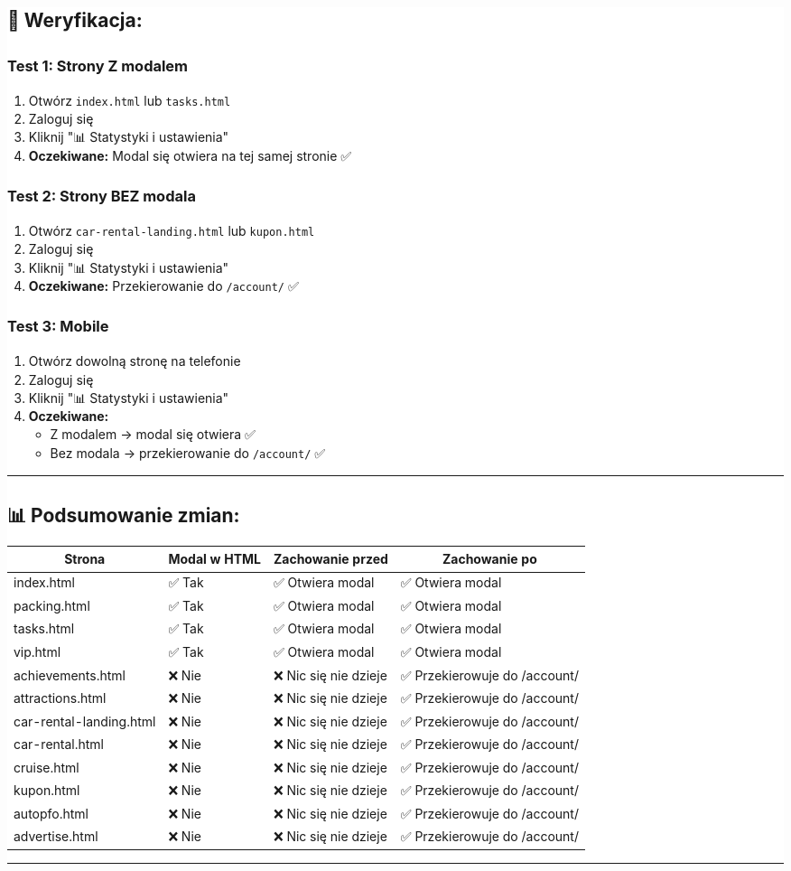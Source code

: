 
## 🧪 Weryfikacja:

### Test 1: Strony Z modalem
1. Otwórz `index.html` lub `tasks.html`
2. Zaloguj się
3. Kliknij "📊 Statystyki i ustawienia"
4. **Oczekiwane:** Modal się otwiera na tej samej stronie ✅

### Test 2: Strony BEZ modala
1. Otwórz `car-rental-landing.html` lub `kupon.html`
2. Zaloguj się
3. Kliknij "📊 Statystyki i ustawienia"
4. **Oczekiwane:** Przekierowanie do `/account/` ✅

### Test 3: Mobile
1. Otwórz dowolną stronę na telefonie
2. Zaloguj się
3. Kliknij "📊 Statystyki i ustawienia"
4. **Oczekiwane:** 
   - Z modalem → modal się otwiera ✅
   - Bez modala → przekierowanie do `/account/` ✅

---

## 📊 Podsumowanie zmian:

| Strona | Modal w HTML | Zachowanie przed | Zachowanie po |
|--------|--------------|------------------|---------------|
| index.html | ✅ Tak | ✅ Otwiera modal | ✅ Otwiera modal |
| packing.html | ✅ Tak | ✅ Otwiera modal | ✅ Otwiera modal |
| tasks.html | ✅ Tak | ✅ Otwiera modal | ✅ Otwiera modal |
| vip.html | ✅ Tak | ✅ Otwiera modal | ✅ Otwiera modal |
| achievements.html | ❌ Nie | ❌ Nic się nie dzieje | ✅ Przekierowuje do /account/ |
| attractions.html | ❌ Nie | ❌ Nic się nie dzieje | ✅ Przekierowuje do /account/ |
| car-rental-landing.html | ❌ Nie | ❌ Nic się nie dzieje | ✅ Przekierowuje do /account/ |
| car-rental.html | ❌ Nie | ❌ Nic się nie dzieje | ✅ Przekierowuje do /account/ |
| cruise.html | ❌ Nie | ❌ Nic się nie dzieje | ✅ Przekierowuje do /account/ |
| kupon.html | ❌ Nie | ❌ Nic się nie dzieje | ✅ Przekierowuje do /account/ |
| autopfo.html | ❌ Nie | ❌ Nic się nie dzieje | ✅ Przekierowuje do /account/ |
| advertise.html | ❌ Nie | ❌ Nic się nie dzieje | ✅ Przekierowuje do /account/ |

---